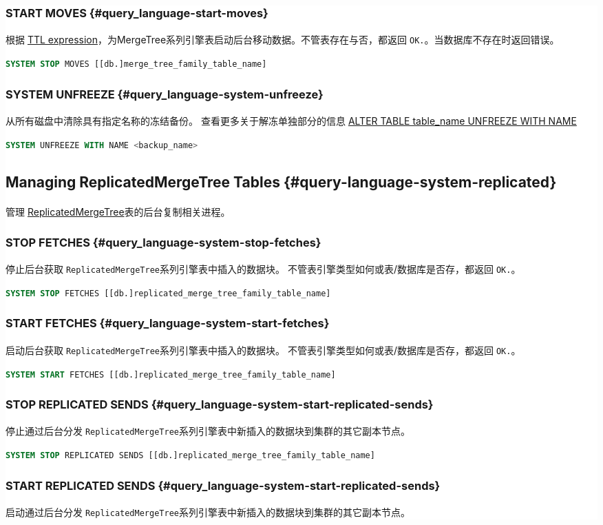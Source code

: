 ### START MOVES {#query_language-start-moves}

根据 [TTL expression](../../engines/table-engines/mergetree-family/mergetree.md#table_engine-mergetree-ttl)，为MergeTree系列引擎表启动后台移动数据。不管表存在与否，都返回 `OK.`。当数据库不存在时返回错误。


``` sql
SYSTEM STOP MOVES [[db.]merge_tree_family_table_name]
```

### SYSTEM UNFREEZE {#query_language-system-unfreeze}

从所有磁盘中清除具有指定名称的冻结备份。 查看更多关于解冻单独部分的信息 [ALTER TABLE table_name UNFREEZE WITH NAME ](../partition.md#alter_unfreeze-partition)

``` sql
SYSTEM UNFREEZE WITH NAME <backup_name>
```

## Managing ReplicatedMergeTree Tables {#query-language-system-replicated}

管理 [ReplicatedMergeTree](../../engines/table-engines/mergetree-family/replacingmergetree.md)表的后台复制相关进程。

### STOP FETCHES {#query_language-system-stop-fetches}

停止后台获取 `ReplicatedMergeTree`系列引擎表中插入的数据块。
不管表引擎类型如何或表/数据库是否存，都返回 `OK.`。

``` sql
SYSTEM STOP FETCHES [[db.]replicated_merge_tree_family_table_name]
```

### START FETCHES {#query_language-system-start-fetches}

启动后台获取 `ReplicatedMergeTree`系列引擎表中插入的数据块。
不管表引擎类型如何或表/数据库是否存，都返回 `OK.`。

``` sql
SYSTEM START FETCHES [[db.]replicated_merge_tree_family_table_name]
```

### STOP REPLICATED SENDS {#query_language-system-start-replicated-sends}

停止通过后台分发 `ReplicatedMergeTree`系列引擎表中新插入的数据块到集群的其它副本节点。

``` sql
SYSTEM STOP REPLICATED SENDS [[db.]replicated_merge_tree_family_table_name]
```

### START REPLICATED SENDS {#query_language-system-start-replicated-sends}

启动通过后台分发 `ReplicatedMergeTree`系列引擎表中新插入的数据块到集群的其它副本节点。
